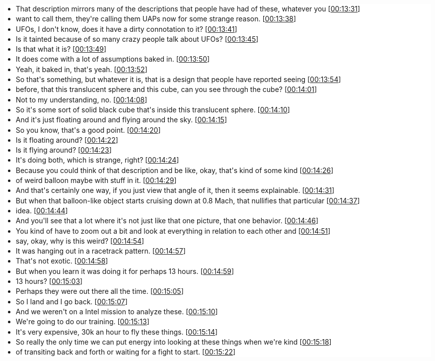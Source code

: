 *  That description mirrors many of the descriptions that people have had of these, whatever you [[00:13:31](https://www.youtube.com/watch?v=muxP-2pDzH0&t=811.56s)]
*  want to call them, they're calling them UAPs now for some strange reason. [[00:13:38](https://www.youtube.com/watch?v=muxP-2pDzH0&t=818.24s)]
*  UFOs, I don't know, does it have a dirty connotation to it? [[00:13:41](https://www.youtube.com/watch?v=muxP-2pDzH0&t=821.92s)]
*  Is it tainted because of so many crazy people talk about UFOs? [[00:13:45](https://www.youtube.com/watch?v=muxP-2pDzH0&t=825.96s)]
*  Is that what it is? [[00:13:49](https://www.youtube.com/watch?v=muxP-2pDzH0&t=829.56s)]
*  It does come with a lot of assumptions baked in. [[00:13:50](https://www.youtube.com/watch?v=muxP-2pDzH0&t=830.56s)]
*  Yeah, it baked in, that's yeah. [[00:13:52](https://www.youtube.com/watch?v=muxP-2pDzH0&t=832.12s)]
*  So that's something, but whatever it is, that is a design that people have reported seeing [[00:13:54](https://www.youtube.com/watch?v=muxP-2pDzH0&t=834.48s)]
*  before, that this translucent sphere and this cube, can you see through the cube? [[00:14:01](https://www.youtube.com/watch?v=muxP-2pDzH0&t=841.2s)]
*  Not to my understanding, no. [[00:14:08](https://www.youtube.com/watch?v=muxP-2pDzH0&t=848.84s)]
*  So it's some sort of solid black cube that's inside this translucent sphere. [[00:14:10](https://www.youtube.com/watch?v=muxP-2pDzH0&t=850.12s)]
*  And it's just floating around and flying around the sky. [[00:14:15](https://www.youtube.com/watch?v=muxP-2pDzH0&t=855.96s)]
*  So you know, that's a good point. [[00:14:20](https://www.youtube.com/watch?v=muxP-2pDzH0&t=860.6s)]
*  Is it floating around? [[00:14:22](https://www.youtube.com/watch?v=muxP-2pDzH0&t=862.5600000000001s)]
*  Is it flying around? [[00:14:23](https://www.youtube.com/watch?v=muxP-2pDzH0&t=863.64s)]
*  It's doing both, which is strange, right? [[00:14:24](https://www.youtube.com/watch?v=muxP-2pDzH0&t=864.64s)]
*  Because you could think of that description and be like, okay, that's kind of some kind [[00:14:26](https://www.youtube.com/watch?v=muxP-2pDzH0&t=866.4s)]
*  of weird balloon maybe with stuff in it. [[00:14:29](https://www.youtube.com/watch?v=muxP-2pDzH0&t=869.16s)]
*  And that's certainly one way, if you just view that angle of it, then it seems explainable. [[00:14:31](https://www.youtube.com/watch?v=muxP-2pDzH0&t=871.8s)]
*  But when that balloon-like object starts cruising down at 0.8 Mach, that nullifies that particular [[00:14:37](https://www.youtube.com/watch?v=muxP-2pDzH0&t=877.04s)]
*  idea. [[00:14:44](https://www.youtube.com/watch?v=muxP-2pDzH0&t=884.1999999999999s)]
*  And you'll see that a lot where it's not just like that one picture, that one behavior. [[00:14:46](https://www.youtube.com/watch?v=muxP-2pDzH0&t=886.5799999999999s)]
*  You kind of have to zoom out a bit and look at everything in relation to each other and [[00:14:51](https://www.youtube.com/watch?v=muxP-2pDzH0&t=891.04s)]
*  say, okay, why is this weird? [[00:14:54](https://www.youtube.com/watch?v=muxP-2pDzH0&t=894.68s)]
*  It was hanging out in a racetrack pattern. [[00:14:57](https://www.youtube.com/watch?v=muxP-2pDzH0&t=897.24s)]
*  That's not exotic. [[00:14:58](https://www.youtube.com/watch?v=muxP-2pDzH0&t=898.8s)]
*  But when you learn it was doing it for perhaps 13 hours. [[00:14:59](https://www.youtube.com/watch?v=muxP-2pDzH0&t=899.8s)]
*  13 hours? [[00:15:03](https://www.youtube.com/watch?v=muxP-2pDzH0&t=903.9599999999999s)]
*  Perhaps they were out there all the time. [[00:15:05](https://www.youtube.com/watch?v=muxP-2pDzH0&t=905.56s)]
*  So I land and I go back. [[00:15:07](https://www.youtube.com/watch?v=muxP-2pDzH0&t=907.0799999999999s)]
*  And we weren't on a Intel mission to analyze these. [[00:15:10](https://www.youtube.com/watch?v=muxP-2pDzH0&t=910.04s)]
*  We're going to do our training. [[00:15:13](https://www.youtube.com/watch?v=muxP-2pDzH0&t=913.92s)]
*  It's very expensive, 30k an hour to fly these things. [[00:15:14](https://www.youtube.com/watch?v=muxP-2pDzH0&t=914.92s)]
*  So really the only time we can put energy into looking at these things when we're kind [[00:15:18](https://www.youtube.com/watch?v=muxP-2pDzH0&t=918.04s)]
*  of transiting back and forth or waiting for a fight to start. [[00:15:22](https://www.youtube.com/watch?v=muxP-2pDzH0&t=922.0799999999999s)]